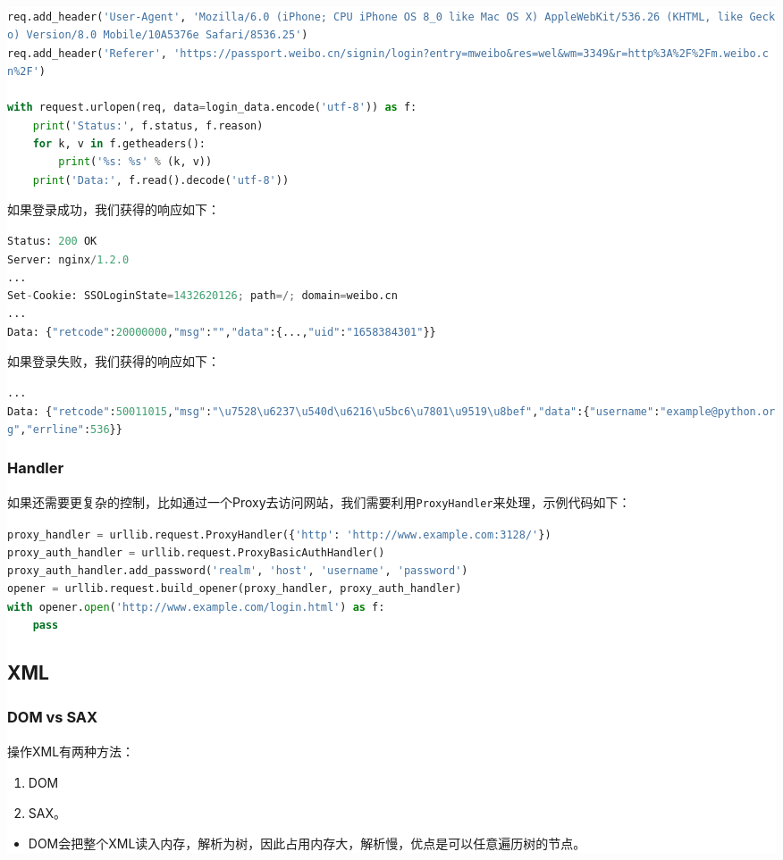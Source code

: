 ```python
req.add_header('User-Agent', 'Mozilla/6.0 (iPhone; CPU iPhone OS 8_0 like Mac OS X) AppleWebKit/536.26 (KHTML, like Gecko) Version/8.0 Mobile/10A5376e Safari/8536.25')
req.add_header('Referer', 'https://passport.weibo.cn/signin/login?entry=mweibo&res=wel&wm=3349&r=http%3A%2F%2Fm.weibo.cn%2F')

with request.urlopen(req, data=login_data.encode('utf-8')) as f:
    print('Status:', f.status, f.reason)
    for k, v in f.getheaders():
        print('%s: %s' % (k, v))
    print('Data:', f.read().decode('utf-8'))
```

如果登录成功，我们获得的响应如下：

```python
Status: 200 OK
Server: nginx/1.2.0
...
Set-Cookie: SSOLoginState=1432620126; path=/; domain=weibo.cn
...
Data: {"retcode":20000000,"msg":"","data":{...,"uid":"1658384301"}}
```

如果登录失败，我们获得的响应如下：

```python
...
Data: {"retcode":50011015,"msg":"\u7528\u6237\u540d\u6216\u5bc6\u7801\u9519\u8bef","data":{"username":"example@python.org","errline":536}}
```

### Handler

如果还需要更复杂的控制，比如通过一个Proxy去访问网站，我们需要利用`ProxyHandler`来处理，示例代码如下：

```python
proxy_handler = urllib.request.ProxyHandler({'http': 'http://www.example.com:3128/'})
proxy_auth_handler = urllib.request.ProxyBasicAuthHandler()
proxy_auth_handler.add_password('realm', 'host', 'username', 'password')
opener = urllib.request.build_opener(proxy_handler, proxy_auth_handler)
with opener.open('http://www.example.com/login.html') as f:
    pass
```

## XML

### DOM vs SAX

操作XML有两种方法：

1. DOM

2. SAX。

- DOM会把整个XML读入内存，解析为树，因此占用内存大，解析慢，优点是可以任意遍历树的节点。
